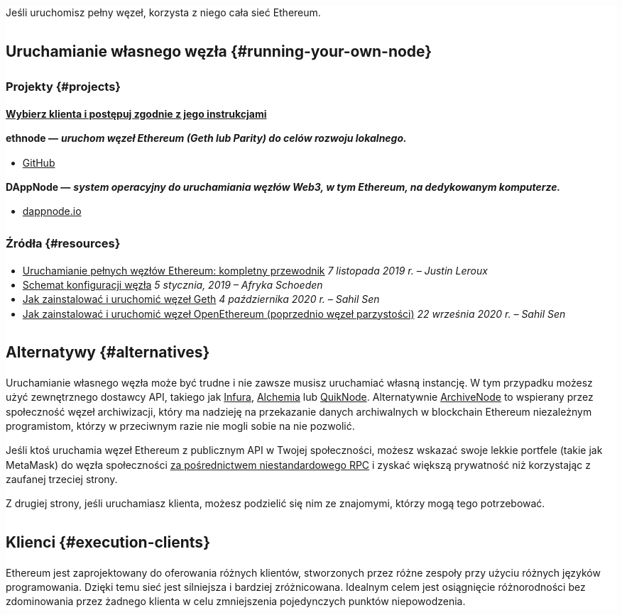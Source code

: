Jeśli uruchomisz pełny węzeł, korzysta z niego cała sieć Ethereum.

## Uruchamianie własnego węzła {#running-your-own-node}

### Projekty {#projects}

[**Wybierz klienta i postępuj zgodnie z jego instrukcjami**](#clients)

**ethnode —** **_uruchom węzeł Ethereum (Geth lub Parity) do celów rozwoju lokalnego._**

- [GitHub](https://github.com/vrde/ethnode)

**DAppNode —** **_system operacyjny do uruchamiania węzłów Web3, w tym Ethereum, na dedykowanym komputerze._**

- [dappnode.io](https://dappnode.io)

### Źródła {#resources}

- [Uruchamianie pełnych węzłów Ethereum: kompletny przewodnik](https://medium.com/coinmonks/running-ethereum-full-nodes-a-guide-for-the-barely-motivated-a8a13e7a0d31) _7 listopada 2019 r. – Justin Leroux_
- [Schemat konfiguracji węzła](https://dev.to/5chdn/ethereum-node-configuration-modes-cheat-sheet-25l8) _5 stycznia, 2019 – Afryka Schoeden_
- [Jak zainstalować i uruchomić węzeł Geth](https://www.quiknode.io/guides/infrastructure/how-to-install-and-run-a-geth-node) _4 października 2020 r. – Sahil Sen_
- [Jak zainstalować i uruchomić węzeł OpenEthereum (poprzednio węzeł parzystości)](https://www.quiknode.io/guides/infrastructure/how-to-run-a-openethereum-ex-parity-client-node) _22 września 2020 r. – Sahil Sen_

## Alternatywy {#alternatives}

Uruchamianie własnego węzła może być trudne i nie zawsze musisz uruchamiać własną instancję. W tym przypadku możesz użyć zewnętrznego dostawcy API, takiego jak [Infura](https://infura.io), [Alchemia](https://alchemyapi.io) lub [QuikNode](https://www.quiknode.io). Alternatywnie [ArchiveNode](https://archivenode.io/) to wspierany przez społeczność węzeł archiwizacji, który ma nadzieję na przekazanie danych archiwalnych w blockchain Ethereum niezależnym programistom, którzy w przeciwnym razie nie mogli sobie na nie pozwolić.

Jeśli ktoś uruchamia węzeł Ethereum z publicznym API w Twojej społeczności, możesz wskazać swoje lekkie portfele (takie jak MetaMask) do węzła społeczności [za pośrednictwem niestandardowego RPC](https://metamask.zendesk.com/hc/en-us/articles/360015290012-Using-a-Local-Node) i zyskać większą prywatność niż korzystając z zaufanej trzeciej strony.

Z drugiej strony, jeśli uruchamiasz klienta, możesz podzielić się nim ze znajomymi, którzy mogą tego potrzebować.

## Klienci {#execution-clients}

Ethereum jest zaprojektowany do oferowania różnych klientów, stworzonych przez różne zespoły przy użyciu różnych języków programowania. Dzięki temu sieć jest silniejsza i bardziej zróżnicowana. Idealnym celem jest osiągnięcie różnorodności bez zdominowania przez żadnego klienta w celu zmniejszenia pojedynczych punktów niepowodzenia.
